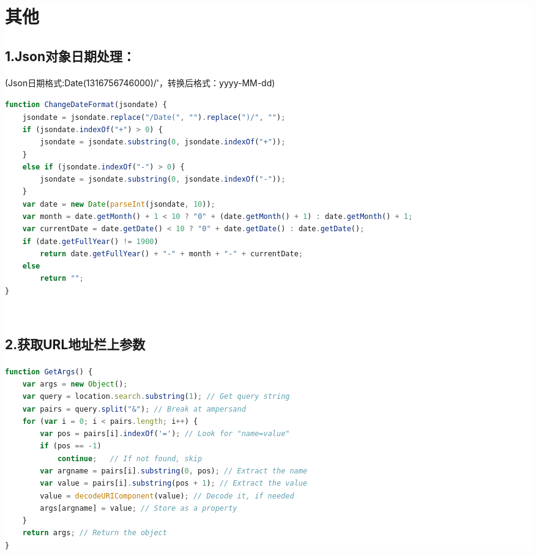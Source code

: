 

# 其他

##  1.Json对象日期处理：

(Json日期格式:Date(1316756746000)/'，转换后格式：yyyy-MM-dd)



```javascript
function ChangeDateFormat(jsondate) {
    jsondate = jsondate.replace("/Date(", "").replace(")/", "");
    if (jsondate.indexOf("+") > 0) {
        jsondate = jsondate.substring(0, jsondate.indexOf("+"));
    }
    else if (jsondate.indexOf("-") > 0) {
        jsondate = jsondate.substring(0, jsondate.indexOf("-"));
    }
    var date = new Date(parseInt(jsondate, 10));
    var month = date.getMonth() + 1 < 10 ? "0" + (date.getMonth() + 1) : date.getMonth() + 1;
    var currentDate = date.getDate() < 10 ? "0" + date.getDate() : date.getDate();
    if (date.getFullYear() != 1900)
        return date.getFullYear() + "-" + month + "-" + currentDate;
    else
        return "";
}
```

![点击并拖拽以移动](data:image/gif;base64,R0lGODlhAQABAPABAP///wAAACH5BAEKAAAALAAAAAABAAEAAAICRAEAOw==)



## 2.获取URL地址栏上参数

```javascript
function GetArgs() {
    var args = new Object();
    var query = location.search.substring(1); // Get query string
    var pairs = query.split("&"); // Break at ampersand
    for (var i = 0; i < pairs.length; i++) {
        var pos = pairs[i].indexOf('='); // Look for "name=value"
        if (pos == -1)
            continue;   // If not found, skip
        var argname = pairs[i].substring(0, pos); // Extract the name
        var value = pairs[i].substring(pos + 1); // Extract the value
        value = decodeURIComponent(value); // Decode it, if needed
        args[argname] = value; // Store as a property
    }
    return args; // Return the object
}
```
